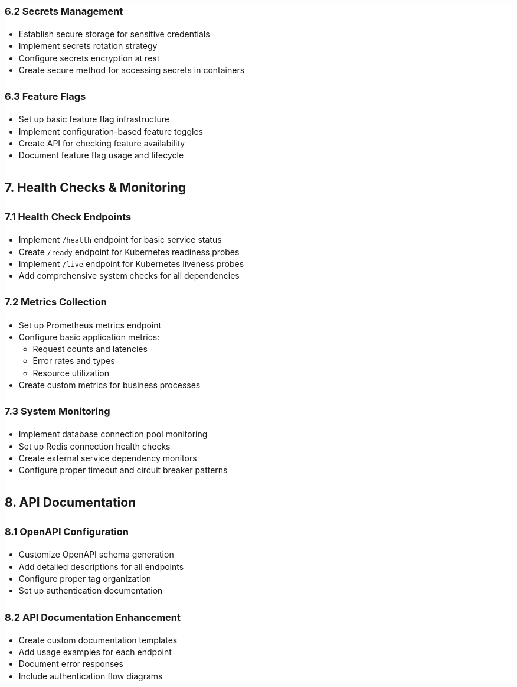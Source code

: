 ### 6.2 Secrets Management
- Establish secure storage for sensitive credentials
- Implement secrets rotation strategy
- Configure secrets encryption at rest
- Create secure method for accessing secrets in containers

### 6.3 Feature Flags
- Set up basic feature flag infrastructure
- Implement configuration-based feature toggles
- Create API for checking feature availability
- Document feature flag usage and lifecycle

## 7. Health Checks & Monitoring

### 7.1 Health Check Endpoints
- Implement `/health` endpoint for basic service status
- Create `/ready` endpoint for Kubernetes readiness probes
- Implement `/live` endpoint for Kubernetes liveness probes
- Add comprehensive system checks for all dependencies

### 7.2 Metrics Collection
- Set up Prometheus metrics endpoint
- Configure basic application metrics:
  - Request counts and latencies
  - Error rates and types
  - Resource utilization
- Create custom metrics for business processes

### 7.3 System Monitoring
- Implement database connection pool monitoring
- Set up Redis connection health checks
- Create external service dependency monitors
- Configure proper timeout and circuit breaker patterns

## 8. API Documentation

### 8.1 OpenAPI Configuration
- Customize OpenAPI schema generation
- Add detailed descriptions for all endpoints
- Configure proper tag organization
- Set up authentication documentation

### 8.2 API Documentation Enhancement
- Create custom documentation templates
- Add usage examples for each endpoint
- Document error responses
- Include authentication flow diagrams
